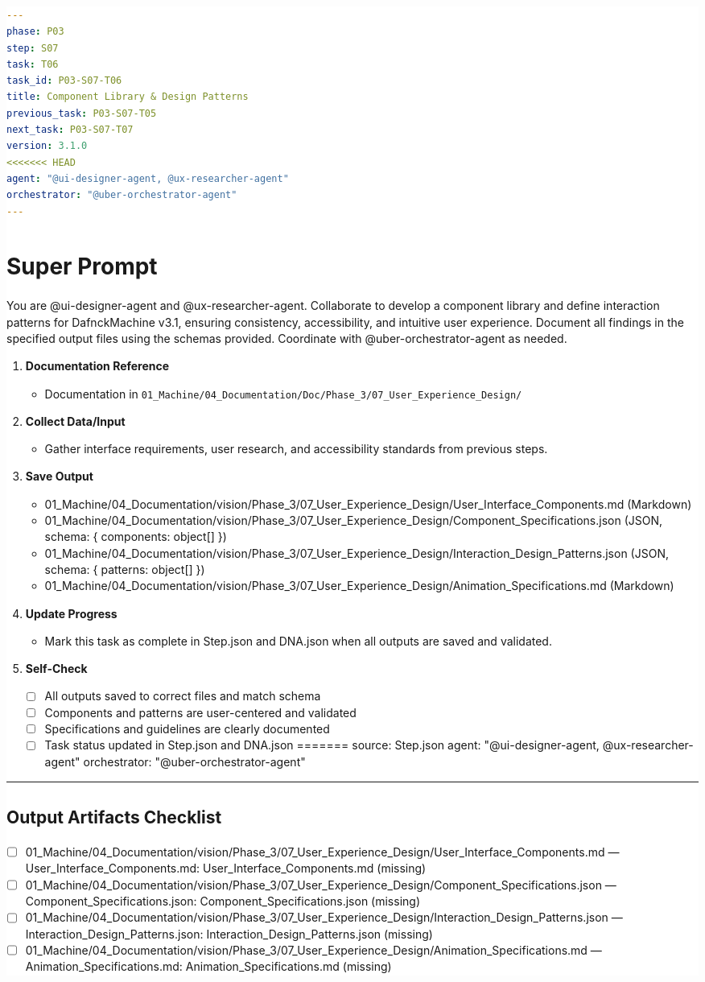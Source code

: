 ```yaml
---
phase: P03
step: S07
task: T06
task_id: P03-S07-T06
title: Component Library & Design Patterns
previous_task: P03-S07-T05
next_task: P03-S07-T07
version: 3.1.0
<<<<<<< HEAD
agent: "@ui-designer-agent, @ux-researcher-agent"
orchestrator: "@uber-orchestrator-agent"
---
```


# Super Prompt
You are @ui-designer-agent and @ux-researcher-agent. Collaborate to develop a component library and define interaction patterns for DafnckMachine v3.1, ensuring consistency, accessibility, and intuitive user experience. Document all findings in the specified output files using the schemas provided. Coordinate with @uber-orchestrator-agent as needed.

1. **Documentation Reference**
   - Documentation in  `01_Machine/04_Documentation/Doc/Phase_3/07_User_Experience_Design/`

2. **Collect Data/Input**
   - Gather interface requirements, user research, and accessibility standards from previous steps.

3. **Save Output**
   - 01_Machine/04_Documentation/vision/Phase_3/07_User_Experience_Design/User_Interface_Components.md (Markdown)
   - 01_Machine/04_Documentation/vision/Phase_3/07_User_Experience_Design/Component_Specifications.json (JSON, schema: { components: object[] })
   - 01_Machine/04_Documentation/vision/Phase_3/07_User_Experience_Design/Interaction_Design_Patterns.json (JSON, schema: { patterns: object[] })
   - 01_Machine/04_Documentation/vision/Phase_3/07_User_Experience_Design/Animation_Specifications.md (Markdown)

4. **Update Progress**
   - Mark this task as complete in Step.json and DNA.json when all outputs are saved and validated.

5. **Self-Check**
   - [ ] All outputs saved to correct files and match schema
   - [ ] Components and patterns are user-centered and validated
   - [ ] Specifications and guidelines are clearly documented
   - [ ] Task status updated in Step.json and DNA.json
=======
source: Step.json
agent: "@ui-designer-agent, @ux-researcher-agent"
orchestrator: "@uber-orchestrator-agent"
---
## Output Artifacts Checklist
- [ ] 01_Machine/04_Documentation/vision/Phase_3/07_User_Experience_Design/User_Interface_Components.md — User_Interface_Components.md: User_Interface_Components.md (missing)
- [ ] 01_Machine/04_Documentation/vision/Phase_3/07_User_Experience_Design/Component_Specifications.json — Component_Specifications.json: Component_Specifications.json (missing)
- [ ] 01_Machine/04_Documentation/vision/Phase_3/07_User_Experience_Design/Interaction_Design_Patterns.json — Interaction_Design_Patterns.json: Interaction_Design_Patterns.json (missing)
- [ ] 01_Machine/04_Documentation/vision/Phase_3/07_User_Experience_Design/Animation_Specifications.md — Animation_Specifications.md: Animation_Specifications.md (missing)
